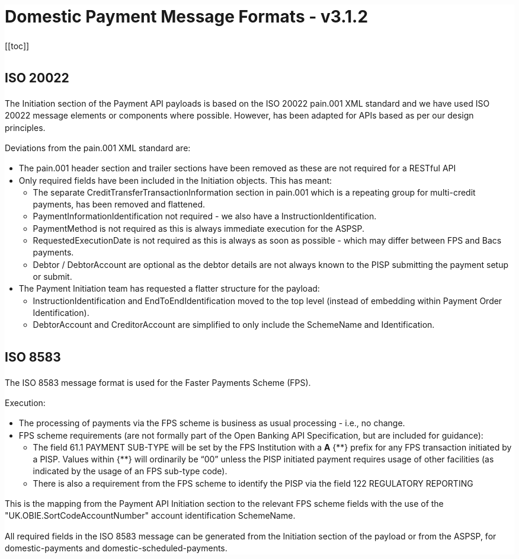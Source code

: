 ---
---
# Domestic Payment Message Formats - v3.1.2

[[toc]]

## ISO 20022

The Initiation section of the Payment API payloads is based on the ISO 20022 pain.001 XML standard and we have used ISO 20022 message elements or components where possible. However, has been adapted for APIs based as per our design principles.

Deviations from the pain.001 XML standard are:

* The pain.001 header section and trailer sections have been removed as these are not required for a RESTful API
* Only required fields have been included in the Initiation objects. This has meant:
  * The separate CreditTransferTransactionInformation section in pain.001 which is a repeating group for multi-credit payments, has been removed and flattened.
  * PaymentInformationIdentification not required - we also have a InstructionIdentification.
  * PaymentMethod is not required as this is always immediate execution for the ASPSP.
  * RequestedExecutionDate is not required as this is always as soon as possible - which may differ between FPS and Bacs payments.
  * Debtor / DebtorAccount are optional as the debtor details are not always known to the PISP submitting the payment setup or submit.
* The Payment Initiation team has requested a flatter structure for the payload:
  * InstructionIdentification and EndToEndIdentification moved to the top level (instead of embedding within Payment Order Identification).
  * DebtorAccount and CreditorAccount are simplified to only include the SchemeName and Identification.

## ISO 8583

The ISO 8583 message format is used for the Faster Payments Scheme (FPS).

Execution:

* The processing of payments via the FPS scheme is business as usual processing - i.e., no change.
* FPS scheme requirements (are not formally part of the Open Banking API Specification, but are included for guidance):
  * The field 61.1 PAYMENT SUB-TYPE will be set by the FPS Institution with a **A** {\**} prefix for any FPS transaction initiated by a PISP. Values within {**} will ordinarily be “00” unless the PISP initiated payment requires usage of other facilities (as indicated by the usage of an FPS sub-type code).
  * There is also a requirement from the FPS scheme to identify the PISP via the field 122 REGULATORY REPORTING

This is the mapping from the Payment API Initiation section to the relevant FPS scheme fields with the use of the "UK.OBIE.SortCodeAccountNumber" account identification SchemeName.

All required fields in the ISO 8583 message can be generated from the Initiation section of the payload or from the ASPSP, for domestic-payments and domestic-scheduled-payments.

